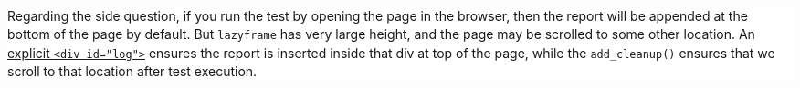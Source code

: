 Regarding the side question, if you run the test by opening the page in the browser, then the report will be appended at the bottom of the page by default.
But `lazyframe` has very large height, and the page may be scrolled to some other location. An [explicit `<div id="log">`](https://web-platform-tests.org/writing-tests/testharness-api.html#output) ensures the report is inserted inside that div at top of the page, while the `add_cleanup()` ensures that we scroll to that location after test execution.
